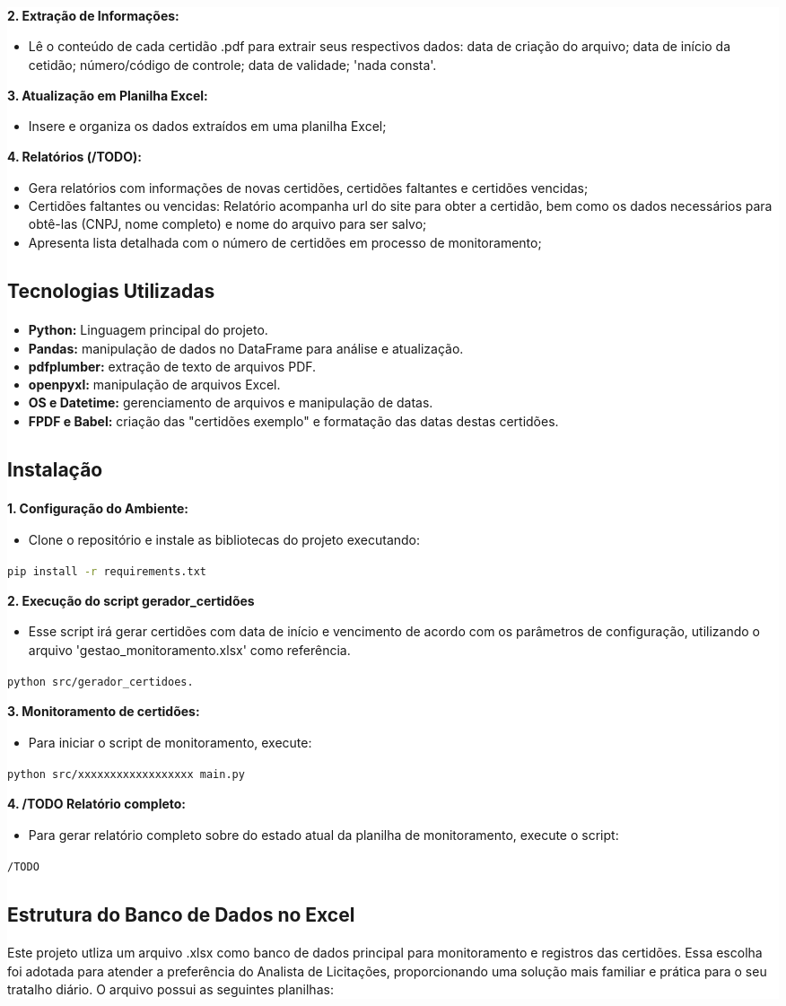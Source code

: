 __2. Extração de Informações:__
* Lê o conteúdo de cada certidão .pdf para extrair seus respectivos dados: data de criação do arquivo; data de início da cetidão; número/código de controle; data de validade; 'nada consta'.

__3. Atualização em Planilha Excel:__
- Insere e organiza os dados extraídos em uma planilha Excel;

__4. Relatórios (/TODO):__
- Gera relatórios com informações de novas certidões, certidões faltantes e certidões vencidas;
- Certidões faltantes ou vencidas: Relatório acompanha url do site para obter a certidão, bem como os dados necessários para obtê-las (CNPJ, nome completo) e nome do arquivo para ser salvo;
- Apresenta lista detalhada com o número de certidões em processo de monitoramento;

## Tecnologias Utilizadas

- **Python:** Linguagem principal do projeto.
- **Pandas:** manipulação de dados no DataFrame para análise e atualização.
- **pdfplumber:** extração de texto de arquivos PDF.
- **openpyxl:** manipulação de arquivos Excel.
- **OS e Datetime:** gerenciamento de arquivos e manipulação de datas.
- **FPDF e Babel:** criação das "certidões exemplo" e formatação das datas destas certidões.

## Instalação

__1. Configuração do Ambiente:__
- Clone o repositório e instale as bibliotecas do projeto executando:
```bash
pip install -r requirements.txt
```

__2. Execução do script gerador_certidões__
- Esse script irá gerar certidões com data de início e vencimento de acordo com os parâmetros de configuração, utilizando o arquivo 'gestao_monitoramento.xlsx' como referência.

```bash
python src/gerador_certidoes.
```

__3. Monitoramento de certidões:__
- Para iniciar o script de monitoramento, execute:
```bash
python src/xxxxxxxxxxxxxxxxxx main.py
```

__4. /TODO Relatório completo:__
- Para gerar relatório completo sobre do estado atual da planilha de monitoramento, execute o script:
```bash
/TODO
```
    
## Estrutura do Banco de Dados no Excel

Este projeto utliza um arquivo .xlsx como banco de dados principal para monitoramento e registros das certidões. Essa escolha foi adotada para atender a preferência do Analista de Licitações, proporcionando uma solução mais familiar e prática para o seu tratalho diário. O arquivo possui as seguintes planilhas:
